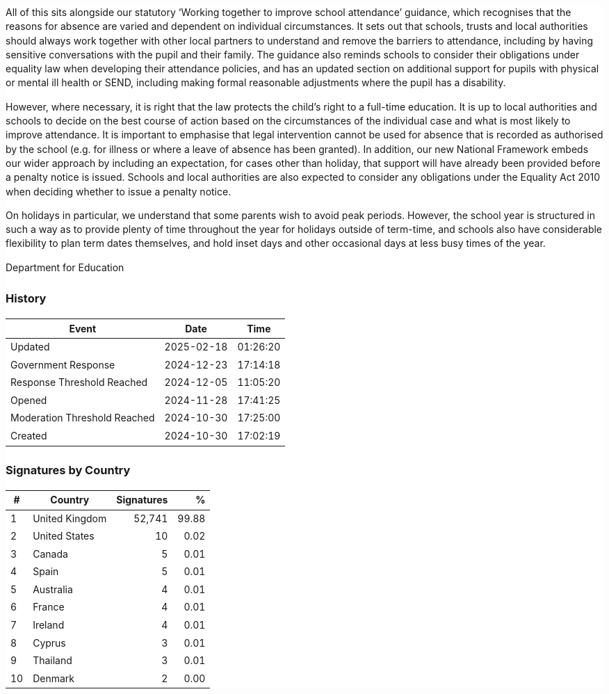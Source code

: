 All of this sits alongside our statutory ‘Working together to improve school attendance’ guidance, which recognises that the reasons for absence are varied and dependent on individual circumstances. It sets out that schools, trusts and local authorities should always work together with other local partners to understand and remove the barriers to attendance, including by having sensitive conversations with the pupil and their family. The guidance also reminds schools to consider their obligations under equality law when developing their attendance policies, and has an updated section on additional support for pupils with physical or mental ill health or SEND, including making formal reasonable adjustments where the pupil has a disability.

However, where necessary, it is right that the law protects the child’s right to a full-time education. It is up to local authorities and schools to decide on the best course of action based on the circumstances of the individual case and what is most likely to improve attendance. It is important to emphasise that legal intervention cannot be used for absence that is recorded as authorised by the school (e.g. for illness or where a leave of absence has been granted). In addition, our new National Framework embeds our wider approach by including an expectation, for cases other than holiday, that support will have already been provided before a penalty notice is issued. Schools and local authorities are also expected to consider any obligations under the Equality Act 2010 when deciding whether to issue a penalty notice.

On holidays in particular, we understand that some parents wish to avoid peak periods. However, the school year is structured in such a way as to provide plenty of time throughout the year for holidays outside of term-time, and schools also have considerable flexibility to plan term dates themselves, and hold inset days and other occasional days at less busy times of the year.

Department for Education 

### History

| Event | Date | Time |
| - | - | - |
| Updated | 2025-02-18 | 01:26:20 |
| Government Response | 2024-12-23 | 17:14:18 |
| Response Threshold Reached | 2024-12-05 | 11:05:20 |
| Opened | 2024-11-28 | 17:41:25 |
| Moderation Threshold Reached | 2024-10-30 | 17:25:00 |
| Created | 2024-10-30 | 17:02:19 |

### Signatures by Country

| # | Country | Signatures | % |
| - | - | -: | -: |
| 1 | United Kingdom | 52,741 | 99.88 |
| 2 | United States | 10 | 0.02 |
| 3 | Canada | 5 | 0.01 |
| 4 | Spain | 5 | 0.01 |
| 5 | Australia | 4 | 0.01 |
| 6 | France | 4 | 0.01 |
| 7 | Ireland | 4 | 0.01 |
| 8 | Cyprus | 3 | 0.01 |
| 9 | Thailand | 3 | 0.01 |
| 10 | Denmark | 2 | 0.00 |